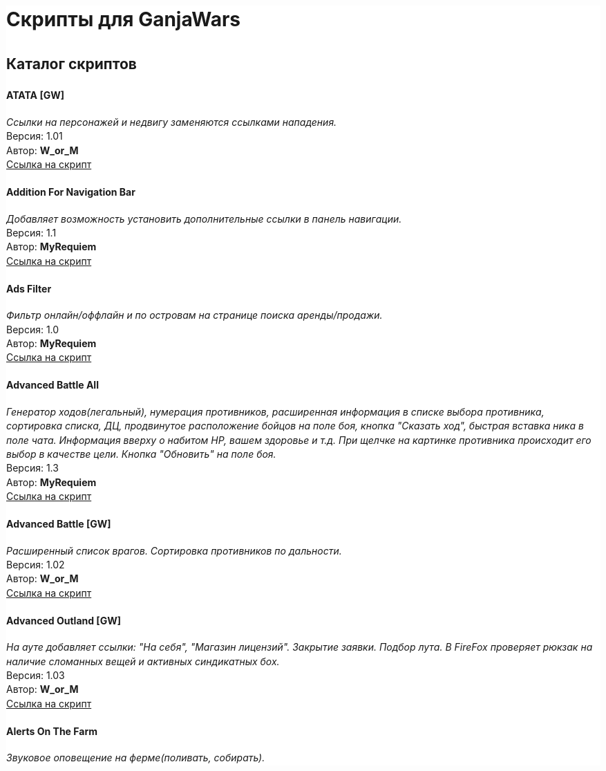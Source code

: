 # Скрипты для GanjaWars
## Каталог скриптов
#### ATATA [GW] 
_Ссылки на персонажей и недвигу заменяются ссылками нападения._
<br>
Версия: 1.01
<br>
Автор: **W_or_M**
<br>
[Ссылка на скрипт](https://github.com/GanjaWars/gw_scripts/raw/master/src/atata.user.js)
#### Addition For Navigation Bar
_Добавляет возможность установить дополнительные ссылки в панель навигации._
<br>
Версия: 1.1
<br>
Автор: **MyRequiem**
<br>
[Ссылка на скрипт](https://github.com/GanjaWars/gw_scripts/raw/master/src/addition_for_navigation_bar.user.js)
#### Ads Filter
_Фильтр онлайн/оффлайн и по островам на странице поиска аренды/продажи._
<br>
Версия: 1.0
<br>
Автор: **MyRequiem**
<br>
[Ссылка на скрипт](https://github.com/GanjaWars/gw_scripts/raw/master/src/ads_filter.user.js)
#### Advanced Battle All
_Генератор ходов(легальный), нумерация противников, расширенная информация в списке выбора противника, сортировка списка, ДЦ, продвинутое расположение бойцов на поле боя, кнопка "Сказать ход", быстрая вставка ника в поле чата. Информация вверху о набитом HP, вашем здоровье и т.д. При щелчке на картинке противника происходит его выбор в качестве цели. Кнопка "Обновить" на поле боя._
<br>
Версия: 1.3
<br>
Автор: **MyRequiem**
<br>
[Ссылка на скрипт](https://github.com/GanjaWars/gw_scripts/raw/master/src/adv_battle_all_js_mode.user.js)
#### Advanced Battle [GW]
_Расширенный список врагов. Сортировка противников по дальности._
<br>
Версия: 1.02
<br>
Автор: **W_or_M**
<br>
[Ссылка на скрипт](https://github.com/GanjaWars/gw_scripts/raw/master/src/advbattle.user.js)
#### Advanced Outland [GW] 
_На ауте добавляет ссылки: "На себя", "Магазин лицензий". Закрытие заявки. Подбор лута. В FireFox проверяет рюкзак на наличие сломанных вещей и активных синдикатных бох._
<br>
Версия: 1.03
<br>
Автор: **W_or_M**
<br>
[Ссылка на скрипт](https://github.com/GanjaWars/gw_scripts/raw/master/src/advOutland.user.js)
#### Alerts On The Farm
_Звуковое оповещение на ферме(поливать, собирать)._